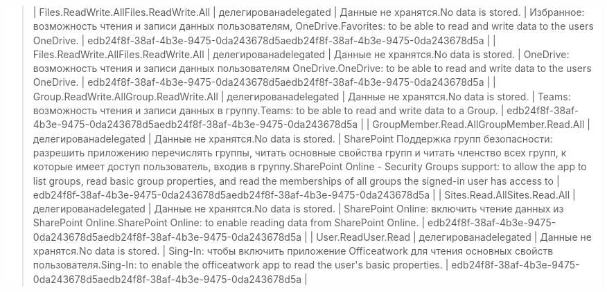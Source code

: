 >| <span data-ttu-id="a21c0-128">Files.ReadWrite.All</span><span class="sxs-lookup"><span data-stu-id="a21c0-128">Files.ReadWrite.All</span></span> | <span data-ttu-id="a21c0-129">делегирована</span><span class="sxs-lookup"><span data-stu-id="a21c0-129">delegated</span></span> | <span data-ttu-id="a21c0-130">Данные не хранятся.</span><span class="sxs-lookup"><span data-stu-id="a21c0-130">No data is stored.</span></span> | <span data-ttu-id="a21c0-131">Избранное: возможность чтения и записи данных пользователям, OneDrive.</span><span class="sxs-lookup"><span data-stu-id="a21c0-131">Favorites: to be able to read and write data to the users OneDrive.</span></span> | <span data-ttu-id="a21c0-132">edb24f8f-38af-4b3e-9475-0da243678d5a</span><span class="sxs-lookup"><span data-stu-id="a21c0-132">edb24f8f-38af-4b3e-9475-0da243678d5a</span></span> |
>| <span data-ttu-id="a21c0-133">Files.ReadWrite.All</span><span class="sxs-lookup"><span data-stu-id="a21c0-133">Files.ReadWrite.All</span></span> | <span data-ttu-id="a21c0-134">делегирована</span><span class="sxs-lookup"><span data-stu-id="a21c0-134">delegated</span></span> | <span data-ttu-id="a21c0-135">Данные не хранятся.</span><span class="sxs-lookup"><span data-stu-id="a21c0-135">No data is stored.</span></span> | <span data-ttu-id="a21c0-136">OneDrive: возможность чтения и записи данных пользователям OneDrive.</span><span class="sxs-lookup"><span data-stu-id="a21c0-136">OneDrive: to be able to read and write data to the users OneDrive.</span></span> | <span data-ttu-id="a21c0-137">edb24f8f-38af-4b3e-9475-0da243678d5a</span><span class="sxs-lookup"><span data-stu-id="a21c0-137">edb24f8f-38af-4b3e-9475-0da243678d5a</span></span> |
>| <span data-ttu-id="a21c0-138">Group.ReadWrite.All</span><span class="sxs-lookup"><span data-stu-id="a21c0-138">Group.ReadWrite.All</span></span> | <span data-ttu-id="a21c0-139">делегирована</span><span class="sxs-lookup"><span data-stu-id="a21c0-139">delegated</span></span> | <span data-ttu-id="a21c0-140">Данные не хранятся.</span><span class="sxs-lookup"><span data-stu-id="a21c0-140">No data is stored.</span></span> | <span data-ttu-id="a21c0-141">Teams: возможность чтения и записи данных в группу.</span><span class="sxs-lookup"><span data-stu-id="a21c0-141">Teams: to be able to read and write data to a Group.</span></span> | <span data-ttu-id="a21c0-142">edb24f8f-38af-4b3e-9475-0da243678d5a</span><span class="sxs-lookup"><span data-stu-id="a21c0-142">edb24f8f-38af-4b3e-9475-0da243678d5a</span></span> |
>| <span data-ttu-id="a21c0-143">GroupMember.Read.All</span><span class="sxs-lookup"><span data-stu-id="a21c0-143">GroupMember.Read.All</span></span> | <span data-ttu-id="a21c0-144">делегирована</span><span class="sxs-lookup"><span data-stu-id="a21c0-144">delegated</span></span> | <span data-ttu-id="a21c0-145">Данные не хранятся.</span><span class="sxs-lookup"><span data-stu-id="a21c0-145">No data is stored.</span></span> | <span data-ttu-id="a21c0-146">SharePoint Поддержка групп безопасности: разрешить приложению перечислять группы, читать основные свойства групп и читать членство всех групп, к которые имеет доступ пользователь, входив в группу.</span><span class="sxs-lookup"><span data-stu-id="a21c0-146">SharePoint Online - Security Groups support: to allow the app to list groups, read basic group properties, and read the memberships of all groups the signed-in user has access to</span></span> | <span data-ttu-id="a21c0-147">edb24f8f-38af-4b3e-9475-0da243678d5a</span><span class="sxs-lookup"><span data-stu-id="a21c0-147">edb24f8f-38af-4b3e-9475-0da243678d5a</span></span> |
>| <span data-ttu-id="a21c0-148">Sites.Read.All</span><span class="sxs-lookup"><span data-stu-id="a21c0-148">Sites.Read.All</span></span> | <span data-ttu-id="a21c0-149">делегирована</span><span class="sxs-lookup"><span data-stu-id="a21c0-149">delegated</span></span> | <span data-ttu-id="a21c0-150">Данные не хранятся.</span><span class="sxs-lookup"><span data-stu-id="a21c0-150">No data is stored.</span></span> | <span data-ttu-id="a21c0-151">SharePoint Online: включить чтение данных из SharePoint Online.</span><span class="sxs-lookup"><span data-stu-id="a21c0-151">SharePoint Online: to enable reading data from SharePoint Online.</span></span> | <span data-ttu-id="a21c0-152">edb24f8f-38af-4b3e-9475-0da243678d5a</span><span class="sxs-lookup"><span data-stu-id="a21c0-152">edb24f8f-38af-4b3e-9475-0da243678d5a</span></span> |
>| <span data-ttu-id="a21c0-153">User.Read</span><span class="sxs-lookup"><span data-stu-id="a21c0-153">User.Read</span></span> | <span data-ttu-id="a21c0-154">делегирована</span><span class="sxs-lookup"><span data-stu-id="a21c0-154">delegated</span></span> | <span data-ttu-id="a21c0-155">Данные не хранятся.</span><span class="sxs-lookup"><span data-stu-id="a21c0-155">No data is stored.</span></span> | <span data-ttu-id="a21c0-156">Sing-In: чтобы включить приложение Officeatwork для чтения основных свойств пользователя.</span><span class="sxs-lookup"><span data-stu-id="a21c0-156">Sing-In: to enable the officeatwork app to read the user's basic properties.</span></span> | <span data-ttu-id="a21c0-157">edb24f8f-38af-4b3e-9475-0da243678d5a</span><span class="sxs-lookup"><span data-stu-id="a21c0-157">edb24f8f-38af-4b3e-9475-0da243678d5a</span></span> |